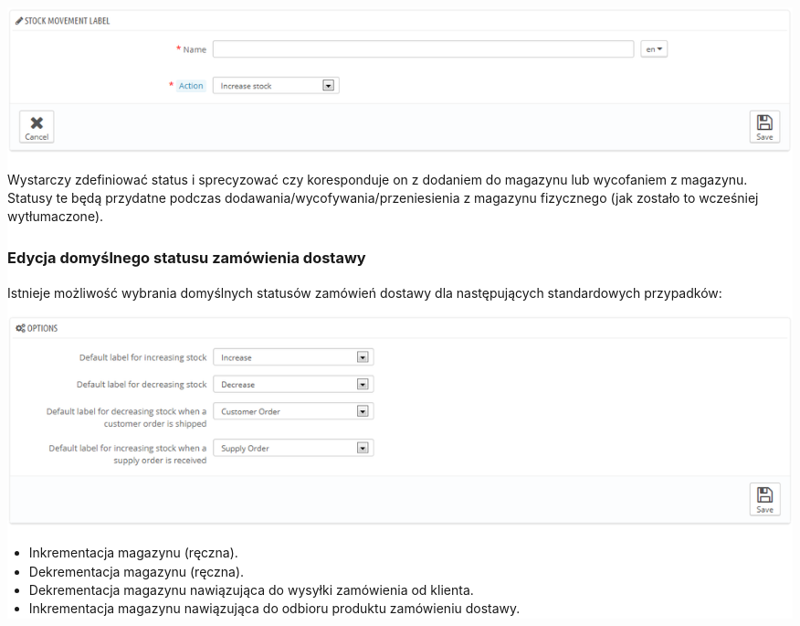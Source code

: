 ![](<../../../.gitbook/assets/23789987 (1).png>)

Wystarczy zdefiniować status i sprecyzować czy koresponduje on z dodaniem do magazynu lub wycofaniem z magazynu. Statusy te będą przydatne podczas dodawania/wycofywania/przeniesienia z magazynu fizycznego (jak zostało to wcześniej wytłumaczone).

### Edycja domyślnego statusu zamówienia dostawy <a href="#prezentacjainterfejsuzarzadzaniamagazynem-edycjadomyslnegostatusuzamowieniadostawy" id="prezentacjainterfejsuzarzadzaniamagazynem-edycjadomyslnegostatusuzamowieniadostawy"></a>

Istnieje możliwość wybrania domyślnych statusów zamówień dostawy dla następujących standardowych przypadków:

![](<../../../.gitbook/assets/23789989 (1).png>)

* Inkrementacja magazynu (ręczna).
* Dekrementacja magazynu (ręczna).
* Dekrementacja magazynu nawiązująca do wysyłki zamówienia od klienta.
* Inkrementacja magazynu nawiązująca do odbioru produktu zamówieniu dostawy.
